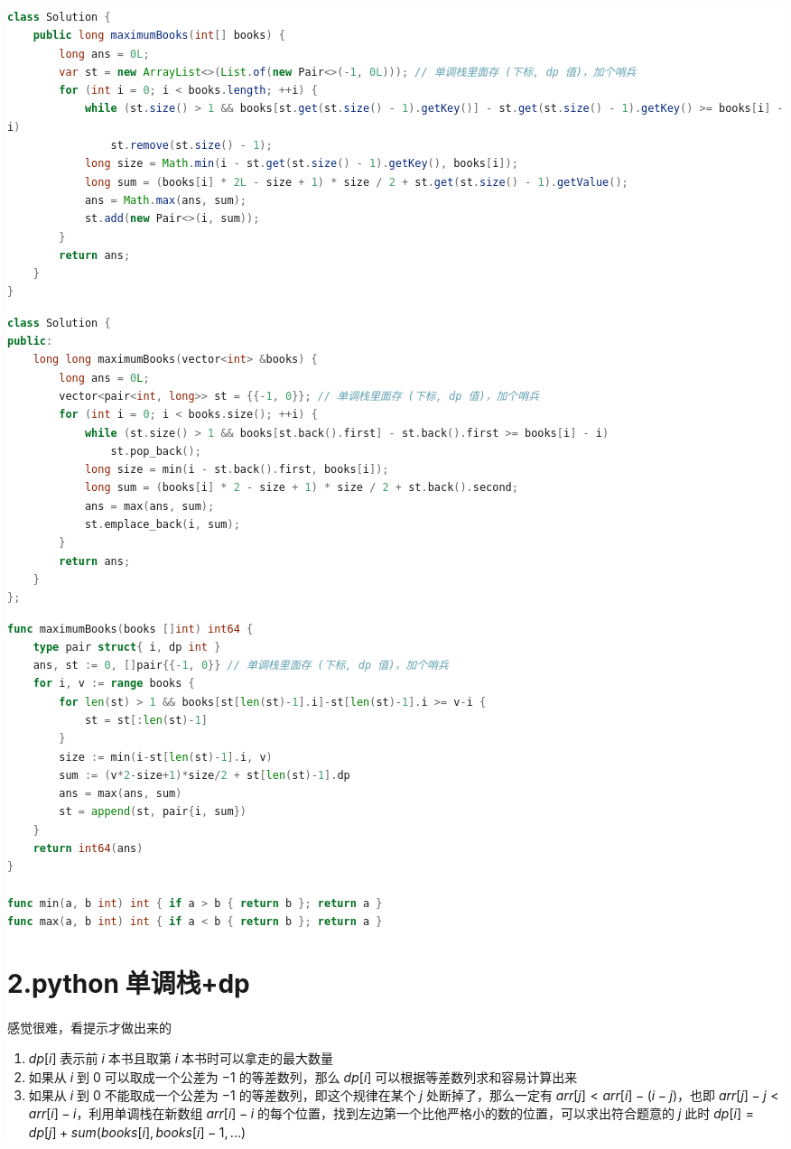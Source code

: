 ```java [sol1-Java]
class Solution {
    public long maximumBooks(int[] books) {
        long ans = 0L;
        var st = new ArrayList<>(List.of(new Pair<>(-1, 0L))); // 单调栈里面存 (下标, dp 值)，加个哨兵
        for (int i = 0; i < books.length; ++i) {
            while (st.size() > 1 && books[st.get(st.size() - 1).getKey()] - st.get(st.size() - 1).getKey() >= books[i] - i)
                st.remove(st.size() - 1);
            long size = Math.min(i - st.get(st.size() - 1).getKey(), books[i]);
            long sum = (books[i] * 2L - size + 1) * size / 2 + st.get(st.size() - 1).getValue();
            ans = Math.max(ans, sum);
            st.add(new Pair<>(i, sum));
        }
        return ans;
    }
}
```

```cpp [sol1-C++]
class Solution {
public:
    long long maximumBooks(vector<int> &books) {
        long ans = 0L;
        vector<pair<int, long>> st = {{-1, 0}}; // 单调栈里面存 (下标, dp 值)，加个哨兵
        for (int i = 0; i < books.size(); ++i) {
            while (st.size() > 1 && books[st.back().first] - st.back().first >= books[i] - i)
                st.pop_back();
            long size = min(i - st.back().first, books[i]);
            long sum = (books[i] * 2 - size + 1) * size / 2 + st.back().second;
            ans = max(ans, sum);
            st.emplace_back(i, sum);
        }
        return ans;
    }
};
```

```go [sol1-Go]
func maximumBooks(books []int) int64 {
	type pair struct{ i, dp int }
	ans, st := 0, []pair{{-1, 0}} // 单调栈里面存 (下标, dp 值)，加个哨兵
	for i, v := range books {
		for len(st) > 1 && books[st[len(st)-1].i]-st[len(st)-1].i >= v-i {
			st = st[:len(st)-1]
		}
		size := min(i-st[len(st)-1].i, v)
		sum := (v*2-size+1)*size/2 + st[len(st)-1].dp
		ans = max(ans, sum)
		st = append(st, pair{i, sum})
	}
	return int64(ans)
}

func min(a, b int) int { if a > b { return b }; return a }
func max(a, b int) int { if a < b { return b }; return a }
```
# 2.python 单调栈+dp
感觉很难，看提示才做出来的
1. $dp[i]$ 表示前 $i$ 本书且取第 $i$ 本书时可以拿走的最大数量
2. 如果从 $i$ 到 $0$ 可以取成一个公差为 $-1$ 的等差数列，那么 $dp[i]$ 可以根据等差数列求和容易计算出来
3. 如果从 $i$ 到 $0$ 不能取成一个公差为 $-1$ 的等差数列，即这个规律在某个 $j$ 处断掉了，那么一定有 $arr[j] < arr[i] - (i-j)$，也即 $arr[j] - j < arr[i] - i$，利用单调栈在新数组 $arr[i] - i$ 的每个位置，找到左边第一个比他严格小的数的位置，可以求出符合题意的 $j$
    此时 $dp[i]=dp[j]+sum(books[i],books[i]-1,...)$